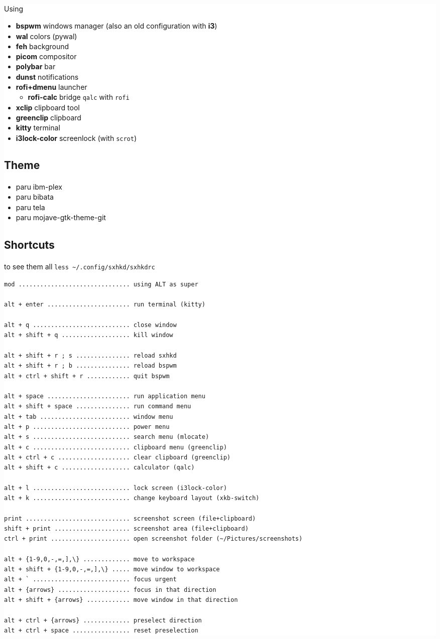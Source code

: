 Using

- **bspwm** windows manager (also an old configuration with **i3**)
- **wal** colors (pywal)
- **feh** background
- **picom** compositor
- **polybar** bar
- **dunst** notifications
- **rofi+dmenu** launcher
  - **rofi-calc** bridge `qalc` with `rofi`
- **xclip** clipboard tool
- **greenclip** clipboard
- **kitty** terminal
- **i3lock-color** screenlock (with `scrot`)

## Theme

- paru ibm-plex
- paru bibata
- paru tela
- paru mojave-gtk-theme-git

## Shortcuts

to see them all
`less ~/.config/sxhkd/sxhkdrc`

```
mod ............................... using ALT as super

alt + enter ....................... run terminal (kitty)

alt + q ........................... close window
alt + shift + q ................... kill window

alt + shift + r ; s ............... reload sxhkd
alt + shift + r ; b ............... reload bspwm
alt + ctrl + shift + r ............ quit bspwm

alt + space ....................... run application menu
alt + shift + space ............... run command menu
alt + tab ......................... window menu
alt + p ........................... power menu
alt + s ........................... search menu (mlocate)
alt + c ........................... clipboard menu (greenclip)
alt + ctrl + c .................... clear clipboard (greenclip)
alt + shift + c ................... calculator (qalc)

alt + l ........................... lock screen (i3lock-color)
alt + k ........................... change keyboard layout (xkb-switch)

print ............................. screenshot screen (file+clipboard)
shift + print ..................... screenshot area (file+clipboard)
ctrl + print ...................... open screenshot folder (~/Pictures/screenshots)

alt + {1-9,0,-,=,],\} ............. move to workspace
alt + shift + {1-9,0,-,=,],\} ..... move window to workspace
alt + ` ........................... focus urgent
alt + {arrows} .................... focus in that direction
alt + shift + {arrows} ............ move window in that direction

alt + ctrl + {arrows} ............. preselect direction
alt + ctrl + space ................ reset preselection

```